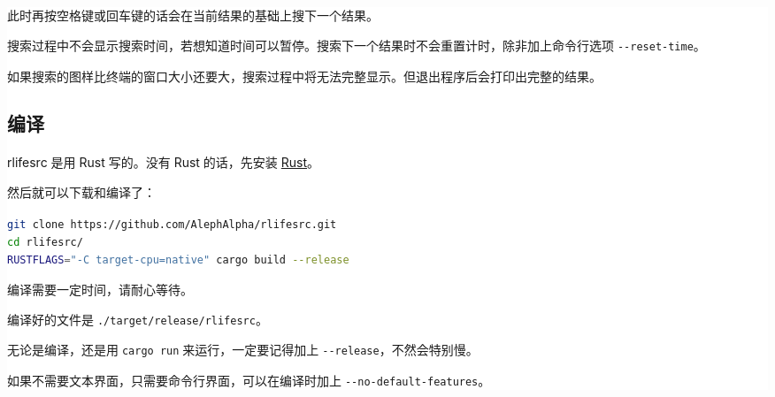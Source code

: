此时再按空格键或回车键的话会在当前结果的基础上搜下一个结果。

搜索过程中不会显示搜索时间，若想知道时间可以暂停。搜索下一个结果时不会重置计时，除非加上命令行选项 `--reset-time`。

如果搜索的图样比终端的窗口大小还要大，搜索过程中将无法完整显示。但退出程序后会打印出完整的结果。

## 编译

rlifesrc 是用 Rust 写的。没有 Rust 的话，先安装 [Rust](https://www.rust-lang.org/)。

然后就可以下载和编译了：

```bash
git clone https://github.com/AlephAlpha/rlifesrc.git
cd rlifesrc/
RUSTFLAGS="-C target-cpu=native" cargo build --release
```

编译需要一定时间，请耐心等待。

编译好的文件是 `./target/release/rlifesrc`。

无论是编译，还是用 `cargo run` 来运行，一定要记得加上 `--release`，不然会特别慢。

如果不需要文本界面，只需要命令行界面，可以在编译时加上 `--no-default-features`。

